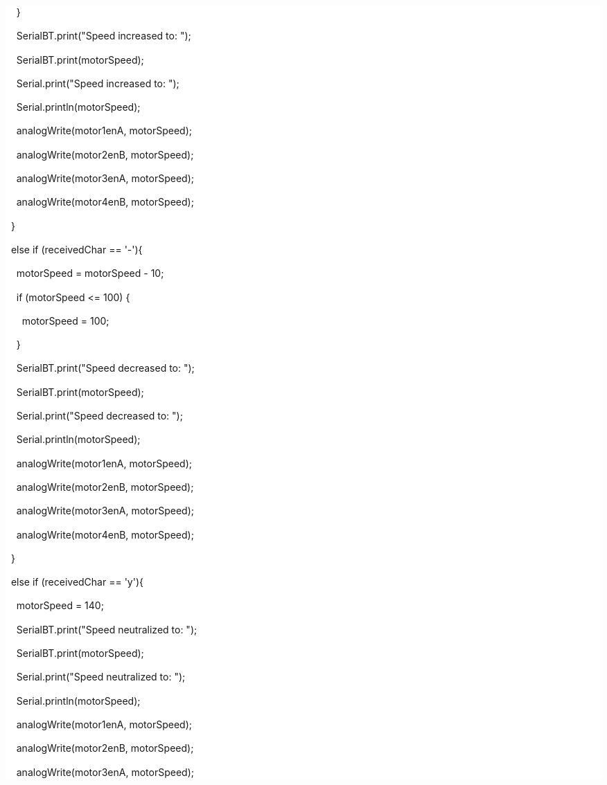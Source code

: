     }      

    SerialBT.print("Speed increased to: ");

    SerialBT.print(motorSpeed);

    Serial.print("Speed increased to: ");

    Serial.println(motorSpeed);

    analogWrite(motor1enA, motorSpeed);

    analogWrite(motor2enB, motorSpeed);

    analogWrite(motor3enA, motorSpeed);

    analogWrite(motor4enB, motorSpeed);

  } 

  else if (receivedChar == '-'){    

    motorSpeed = motorSpeed - 10;

    if (motorSpeed <= 100) {

      motorSpeed = 100;

    }

    SerialBT.print("Speed decreased to: ");

    SerialBT.print(motorSpeed);

    Serial.print("Speed decreased to: ");

    Serial.println(motorSpeed);

    analogWrite(motor1enA, motorSpeed);

    analogWrite(motor2enB, motorSpeed);

    analogWrite(motor3enA, motorSpeed);

    analogWrite(motor4enB, motorSpeed);

  } 

  else if (receivedChar == 'y'){

    motorSpeed = 140;

    SerialBT.print("Speed neutralized to: ");

    SerialBT.print(motorSpeed);

    Serial.print("Speed neutralized to: ");

    Serial.println(motorSpeed);

    analogWrite(motor1enA, motorSpeed);

    analogWrite(motor2enB, motorSpeed);

    analogWrite(motor3enA, motorSpeed);
